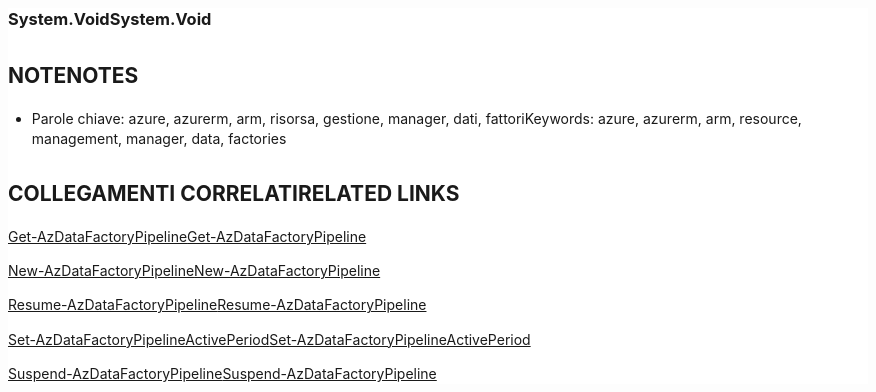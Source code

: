 ### <span data-ttu-id="420b5-141">System.Void</span><span class="sxs-lookup"><span data-stu-id="420b5-141">System.Void</span></span>

## <span data-ttu-id="420b5-142">NOTE</span><span class="sxs-lookup"><span data-stu-id="420b5-142">NOTES</span></span>
* <span data-ttu-id="420b5-143">Parole chiave: azure, azurerm, arm, risorsa, gestione, manager, dati, fattori</span><span class="sxs-lookup"><span data-stu-id="420b5-143">Keywords: azure, azurerm, arm, resource, management, manager, data, factories</span></span>

## <span data-ttu-id="420b5-144">COLLEGAMENTI CORRELATI</span><span class="sxs-lookup"><span data-stu-id="420b5-144">RELATED LINKS</span></span>

[<span data-ttu-id="420b5-145">Get-AzDataFactoryPipeline</span><span class="sxs-lookup"><span data-stu-id="420b5-145">Get-AzDataFactoryPipeline</span></span>](./Get-AzDataFactoryPipeline.md)

[<span data-ttu-id="420b5-146">New-AzDataFactoryPipeline</span><span class="sxs-lookup"><span data-stu-id="420b5-146">New-AzDataFactoryPipeline</span></span>](./New-AzDataFactoryPipeline.md)

[<span data-ttu-id="420b5-147">Resume-AzDataFactoryPipeline</span><span class="sxs-lookup"><span data-stu-id="420b5-147">Resume-AzDataFactoryPipeline</span></span>](./Resume-AzDataFactoryPipeline.md)

[<span data-ttu-id="420b5-148">Set-AzDataFactoryPipelineActivePeriod</span><span class="sxs-lookup"><span data-stu-id="420b5-148">Set-AzDataFactoryPipelineActivePeriod</span></span>](./Set-AzDataFactoryPipelineActivePeriod.md)

[<span data-ttu-id="420b5-149">Suspend-AzDataFactoryPipeline</span><span class="sxs-lookup"><span data-stu-id="420b5-149">Suspend-AzDataFactoryPipeline</span></span>](./Suspend-AzDataFactoryPipeline.md)



